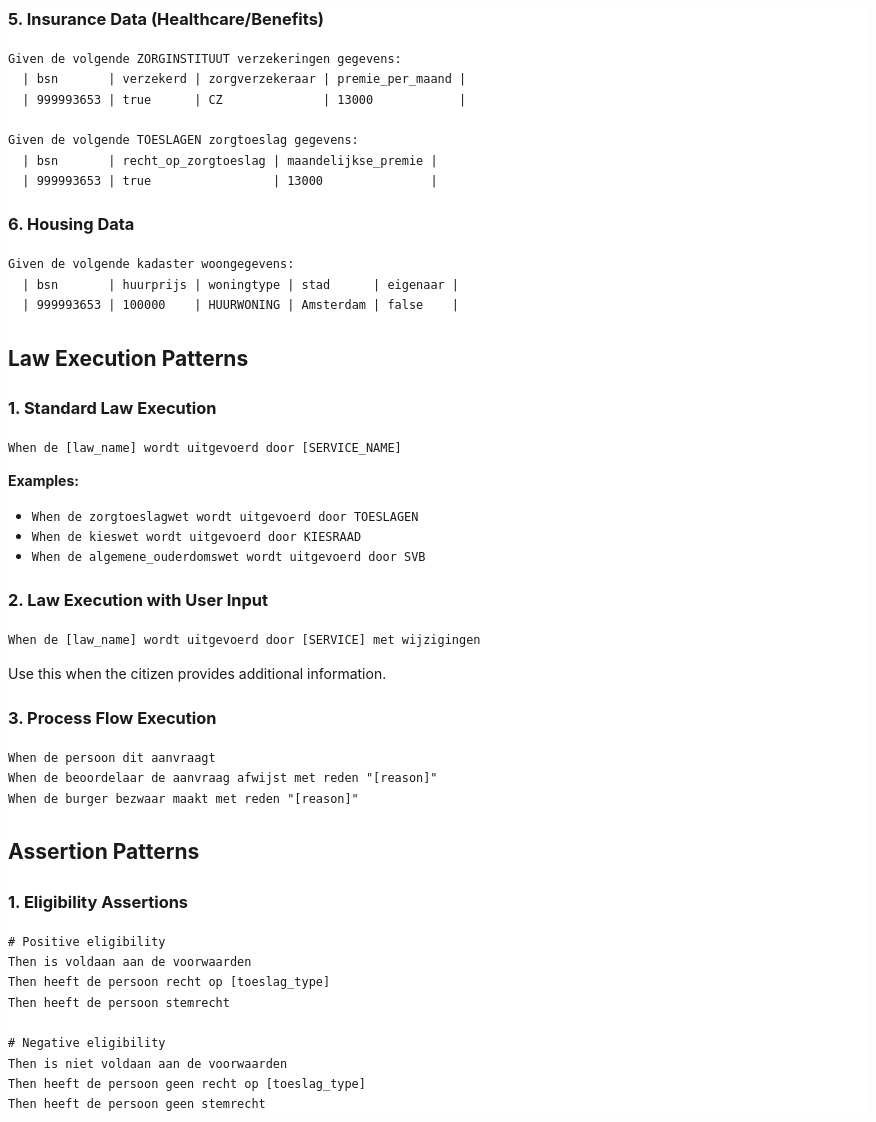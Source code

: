 ### 5. Insurance Data (Healthcare/Benefits)
```gherkin
Given de volgende ZORGINSTITUUT verzekeringen gegevens:
  | bsn       | verzekerd | zorgverzekeraar | premie_per_maand |
  | 999993653 | true      | CZ              | 13000            |

Given de volgende TOESLAGEN zorgtoeslag gegevens:
  | bsn       | recht_op_zorgtoeslag | maandelijkse_premie |
  | 999993653 | true                 | 13000               |
```

### 6. Housing Data
```gherkin
Given de volgende kadaster woongegevens:
  | bsn       | huurprijs | woningtype | stad      | eigenaar |
  | 999993653 | 100000    | HUURWONING | Amsterdam | false    |
```

## Law Execution Patterns

### 1. Standard Law Execution
```gherkin
When de [law_name] wordt uitgevoerd door [SERVICE_NAME]
```

**Examples:**
- `When de zorgtoeslagwet wordt uitgevoerd door TOESLAGEN`
- `When de kieswet wordt uitgevoerd door KIESRAAD`
- `When de algemene_ouderdomswet wordt uitgevoerd door SVB`

### 2. Law Execution with User Input
```gherkin
When de [law_name] wordt uitgevoerd door [SERVICE] met wijzigingen
```

Use this when the citizen provides additional information.

### 3. Process Flow Execution
```gherkin
When de persoon dit aanvraagt
When de beoordelaar de aanvraag afwijst met reden "[reason]"
When de burger bezwaar maakt met reden "[reason]"
```

## Assertion Patterns

### 1. Eligibility Assertions
```gherkin
# Positive eligibility
Then is voldaan aan de voorwaarden
Then heeft de persoon recht op [toeslag_type]
Then heeft de persoon stemrecht

# Negative eligibility
Then is niet voldaan aan de voorwaarden
Then heeft de persoon geen recht op [toeslag_type]
Then heeft de persoon geen stemrecht
```

